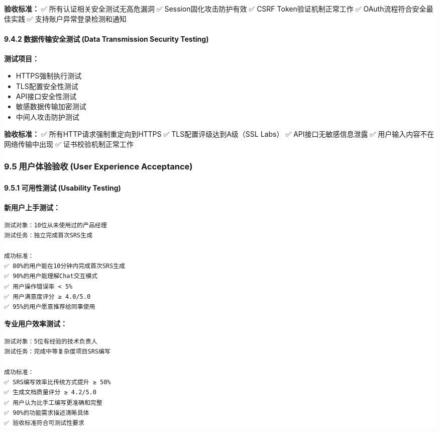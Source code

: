 **验收标准：**
✅ 所有认证相关安全测试无高危漏洞
✅ Session固化攻击防护有效
✅ CSRF Token验证机制正常工作
✅ OAuth流程符合安全最佳实践
✅ 支持账户异常登录检测和通知

#### 9.4.2 数据传输安全测试 (Data Transmission Security Testing)

**测试项目：**
- HTTPS强制执行测试
- TLS配置安全性测试
- API接口安全性测试
- 敏感数据传输加密测试
- 中间人攻击防护测试

**验收标准：**
✅ 所有HTTP请求强制重定向到HTTPS
✅ TLS配置评级达到A级（SSL Labs）
✅ API接口无敏感信息泄露
✅ 用户输入内容不在网络传输中出现
✅ 证书校验机制正常工作

### 9.5 用户体验验收 (User Experience Acceptance)

#### 9.5.1 可用性测试 (Usability Testing)

**新用户上手测试：**

```markdown
测试对象：10位从未使用过的产品经理
测试任务：独立完成首次SRS生成

成功标准：
✅ 80%的用户能在10分钟内完成首次SRS生成
✅ 90%的用户能理解Chat交互模式
✅ 用户操作错误率 < 5%
✅ 用户满意度评分 ≥ 4.0/5.0
✅ 95%的用户愿意推荐给同事使用
```

**专业用户效率测试：**

```markdown
测试对象：5位有经验的技术负责人
测试任务：完成中等复杂度项目SRS编写

成功标准：
✅ SRS编写效率比传统方式提升 ≥ 50%
✅ 生成文档质量评分 ≥ 4.2/5.0
✅ 用户认为比手工编写更准确和完整
✅ 90%的功能需求描述清晰具体
✅ 验收标准符合可测试性要求
```
